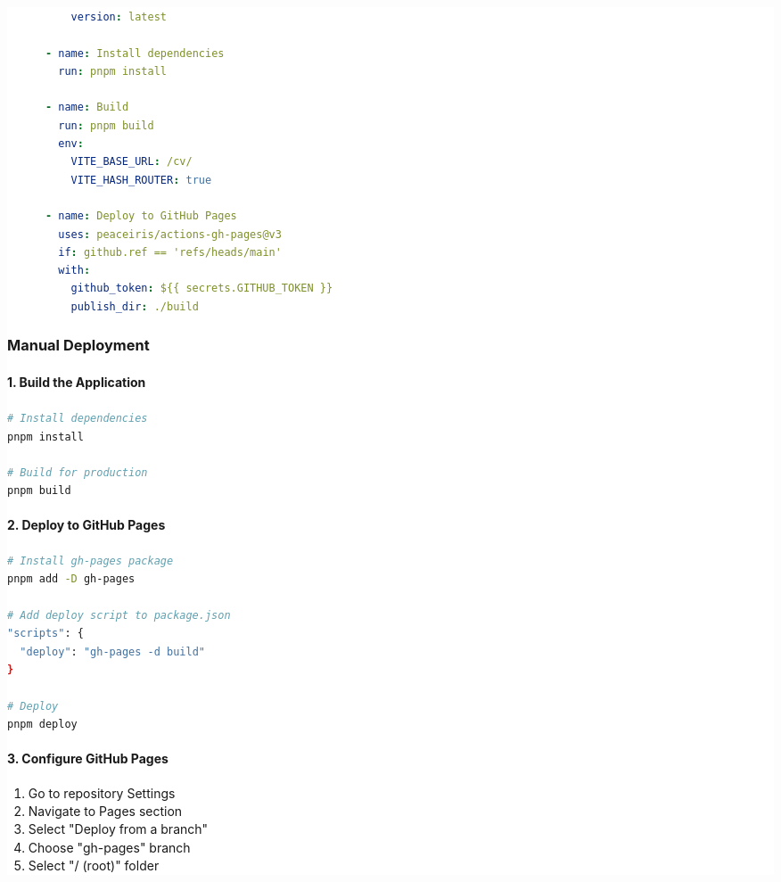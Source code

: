 ```yaml
          version: latest

      - name: Install dependencies
        run: pnpm install

      - name: Build
        run: pnpm build
        env:
          VITE_BASE_URL: /cv/
          VITE_HASH_ROUTER: true

      - name: Deploy to GitHub Pages
        uses: peaceiris/actions-gh-pages@v3
        if: github.ref == 'refs/heads/main'
        with:
          github_token: ${{ secrets.GITHUB_TOKEN }}
          publish_dir: ./build
```

### Manual Deployment

#### 1. Build the Application

```bash
# Install dependencies
pnpm install

# Build for production
pnpm build
```

#### 2. Deploy to GitHub Pages

```bash
# Install gh-pages package
pnpm add -D gh-pages

# Add deploy script to package.json
"scripts": {
  "deploy": "gh-pages -d build"
}

# Deploy
pnpm deploy
```

#### 3. Configure GitHub Pages

1. Go to repository Settings
2. Navigate to Pages section
3. Select "Deploy from a branch"
4. Choose "gh-pages" branch
5. Select "/ (root)" folder
